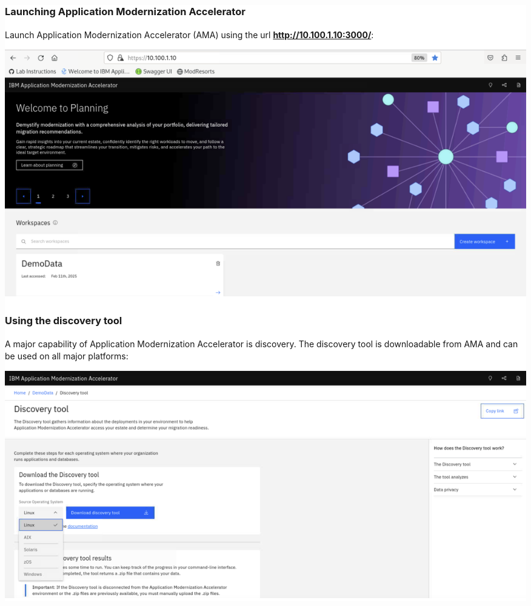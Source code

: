 ### Launching Application Modernization Accelerator

Launch Application Modernization Accelerator (AMA) using the url **http://10.100.1.10:3000/**:

![ama-home-page](images/ama-home-page.png)

### Using the discovery tool

A major capability of Application Modernization Accelerator is discovery. The discovery tool is downloadable from AMA and can be used on all major platforms:

![ama-discovery-tool](images/ama-discovery-tool.png)
